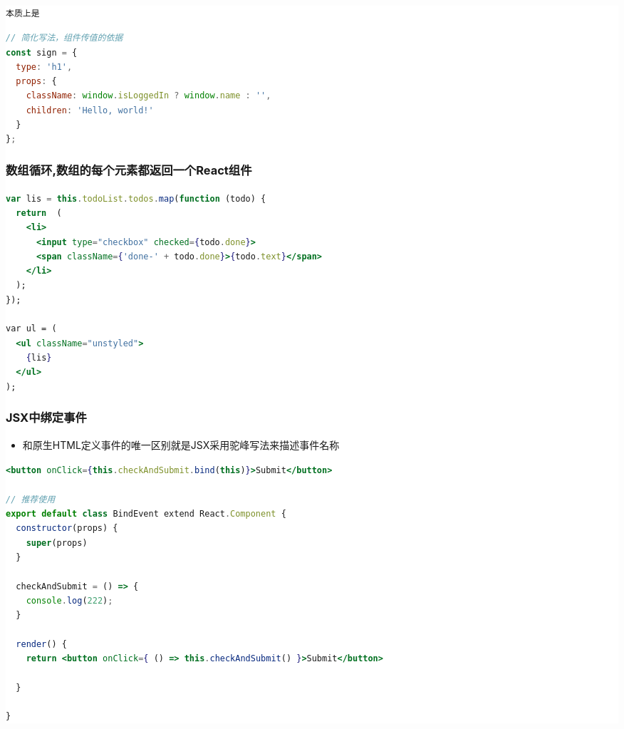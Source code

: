 `本质上是`

```js
// 简化写法，组件传值的依据
const sign = {
  type: 'h1',
  props: {
    className: window.isLoggedIn ? window.name : '',
    children: 'Hello, world!'
  }
};
```

### 数组循环,数组的每个元素都返回一个React组件

```jsx
var lis = this.todoList.todos.map(function (todo) {
  return  (
    <li>
      <input type="checkbox" checked={todo.done}>
      <span className={'done-' + todo.done}>{todo.text}</span>
    </li>
  );
});

var ul = (
  <ul className="unstyled">
    {lis}
  </ul>
);
```

### JSX中绑定事件

- 和原生HTML定义事件的唯一区别就是JSX采用驼峰写法来描述事件名称

```jsx
<button onClick={this.checkAndSubmit.bind(this)}>Submit</button>

// 推荐使用
export default class BindEvent extend React.Component {
  constructor(props) {
    super(props)
  }

  checkAndSubmit = () => {
    console.log(222);
  }

  render() {
    return <button onClick={ () => this.checkAndSubmit() }>Submit</button>

  }

}

```

